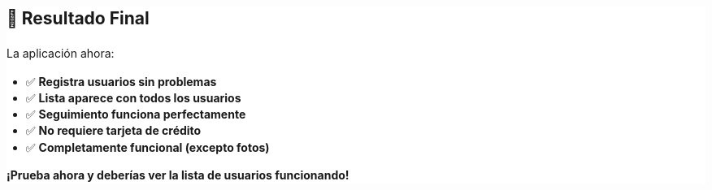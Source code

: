 
## 🎉 Resultado Final

La aplicación ahora:
- ✅ **Registra usuarios sin problemas**
- ✅ **Lista aparece con todos los usuarios**
- ✅ **Seguimiento funciona perfectamente**
- ✅ **No requiere tarjeta de crédito**
- ✅ **Completamente funcional (excepto fotos)**

**¡Prueba ahora y deberías ver la lista de usuarios funcionando!**
